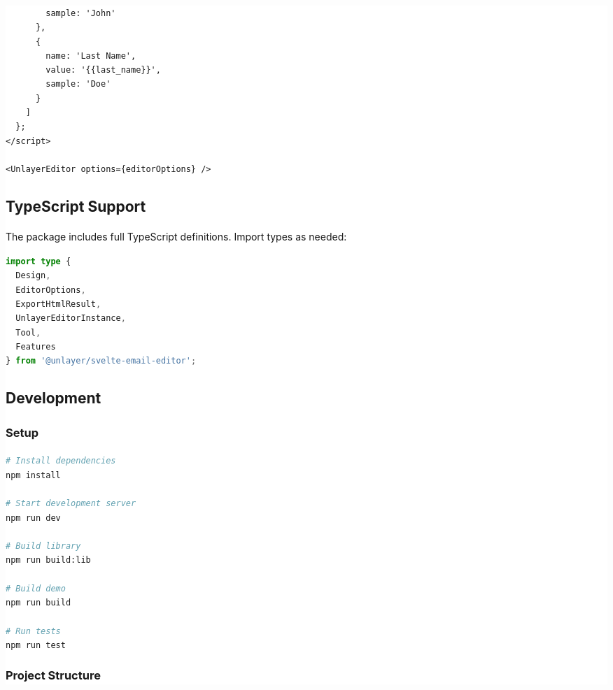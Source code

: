 ```svelte
        sample: 'John'
      },
      {
        name: 'Last Name', 
        value: '{{last_name}}',
        sample: 'Doe'
      }
    ]
  };
</script>

<UnlayerEditor options={editorOptions} />
```

## TypeScript Support

The package includes full TypeScript definitions. Import types as needed:

```typescript
import type {
  Design,
  EditorOptions,
  ExportHtmlResult,
  UnlayerEditorInstance,
  Tool,
  Features
} from '@unlayer/svelte-email-editor';
```

## Development

### Setup

```bash
# Install dependencies
npm install

# Start development server
npm run dev

# Build library
npm run build:lib

# Build demo
npm run build

# Run tests
npm run test
```

### Project Structure
